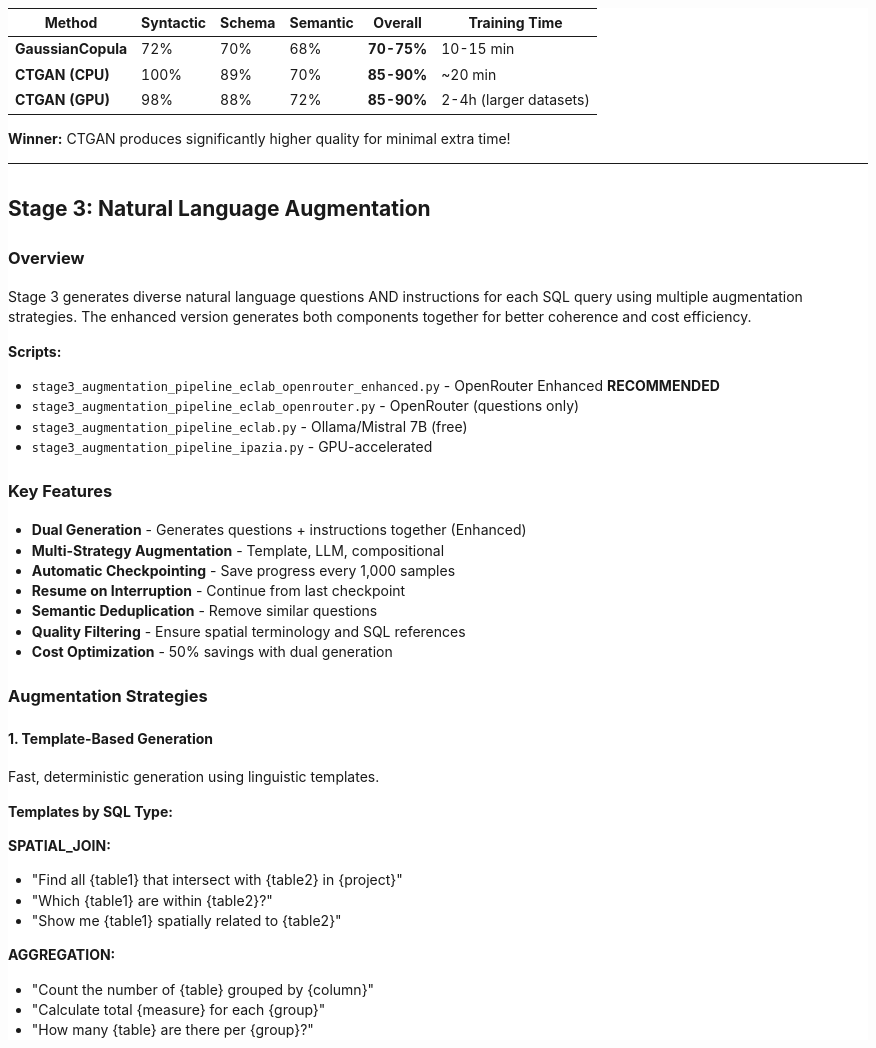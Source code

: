 | Method | Syntactic | Schema | Semantic | Overall | Training Time |
|--------|-----------|--------|----------|---------|---------------|
| **GaussianCopula** | 72% | 70% | 68% | **70-75%** | 10-15 min |
| **CTGAN (CPU)** | 100% | 89% | 70% | **85-90%** | ~20 min |
| **CTGAN (GPU)** | 98% | 88% | 72% | **85-90%** | 2-4h (larger datasets) |

**Winner:** CTGAN produces significantly higher quality for minimal extra time!

---

## Stage 3: Natural Language Augmentation

### **Overview**

Stage 3 generates diverse natural language questions AND instructions for each SQL query using multiple augmentation strategies. The enhanced version generates both components together for better coherence and cost efficiency.

**Scripts:**
- `stage3_augmentation_pipeline_eclab_openrouter_enhanced.py` - OpenRouter Enhanced **RECOMMENDED**
- `stage3_augmentation_pipeline_eclab_openrouter.py` - OpenRouter (questions only)
- `stage3_augmentation_pipeline_eclab.py` - Ollama/Mistral 7B (free)
- `stage3_augmentation_pipeline_ipazia.py` - GPU-accelerated

### **Key Features**

- **Dual Generation** - Generates questions + instructions together (Enhanced)
- **Multi-Strategy Augmentation** - Template, LLM, compositional
- **Automatic Checkpointing** - Save progress every 1,000 samples
- **Resume on Interruption** - Continue from last checkpoint
- **Semantic Deduplication** - Remove similar questions
- **Quality Filtering** - Ensure spatial terminology and SQL references
- **Cost Optimization** - 50% savings with dual generation

### **Augmentation Strategies**

#### **1. Template-Based Generation**

Fast, deterministic generation using linguistic templates.

**Templates by SQL Type:**

**SPATIAL_JOIN:**
- "Find all {table1} that intersect with {table2} in {project}"
- "Which {table1} are within {table2}?"
- "Show me {table1} spatially related to {table2}"

**AGGREGATION:**
- "Count the number of {table} grouped by {column}"
- "Calculate total {measure} for each {group}"
- "How many {table} are there per {group}?"
